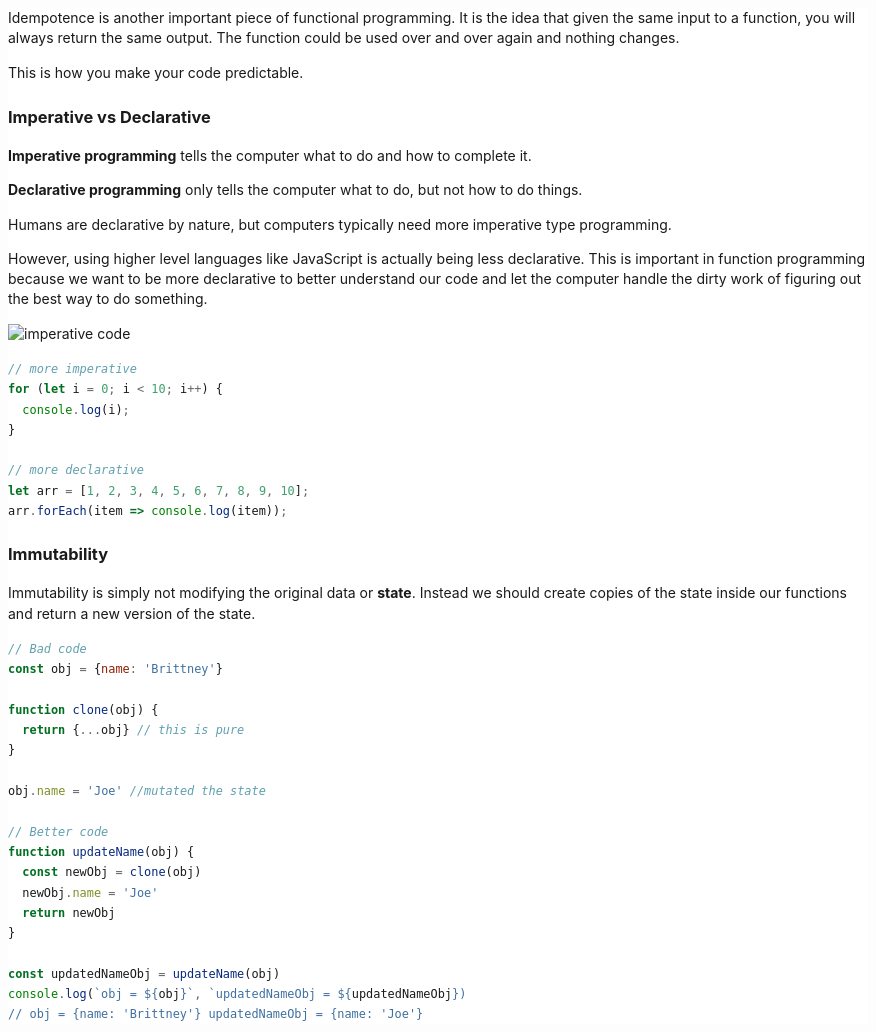 Idempotence is another important piece of functional programming. It is the idea that given the same input to a function, you will always return the same output. The function could be used over and over again and nothing changes.

This is how you make your code predictable.

### Imperative vs Declarative

__Imperative programming__ tells the computer what to do and how to complete it.

**Declarative programming** only tells the computer what to do, but not how to do things.

Humans are declarative by nature, but computers typically need more imperative type programming.

However, using higher level languages like JavaScript is actually being less declarative. This is important in function programming because we want to be more declarative to better understand our code and let the computer handle the dirty work of figuring out the best way to do something.

![imperative code](https://images.ctfassets.net/aq13lwl6616q/5nFLOTAXwQRDSb2WDlJSFN/bb8d98271f6f1e491142d11249557b76/imperative_code.png)

```javascript
// more imperative
for (let i = 0; i < 10; i++) {
  console.log(i);
}

// more declarative
let arr = [1, 2, 3, 4, 5, 6, 7, 8, 9, 10];
arr.forEach(item => console.log(item));
```

### Immutability

Immutability is simply not modifying the original data or **state**. Instead we should create copies of the state inside our functions and return a new version of the state.

```javascript
// Bad code
const obj = {name: 'Brittney'}

function clone(obj) {
  return {...obj} // this is pure
}

obj.name = 'Joe' //mutated the state

// Better code
function updateName(obj) {
  const newObj = clone(obj)
  newObj.name = 'Joe'
  return newObj
}

const updatedNameObj = updateName(obj)
console.log(`obj = ${obj}`, `updatedNameObj = ${updatedNameObj})
// obj = {name: 'Brittney'} updatedNameObj = {name: 'Joe'}
```
